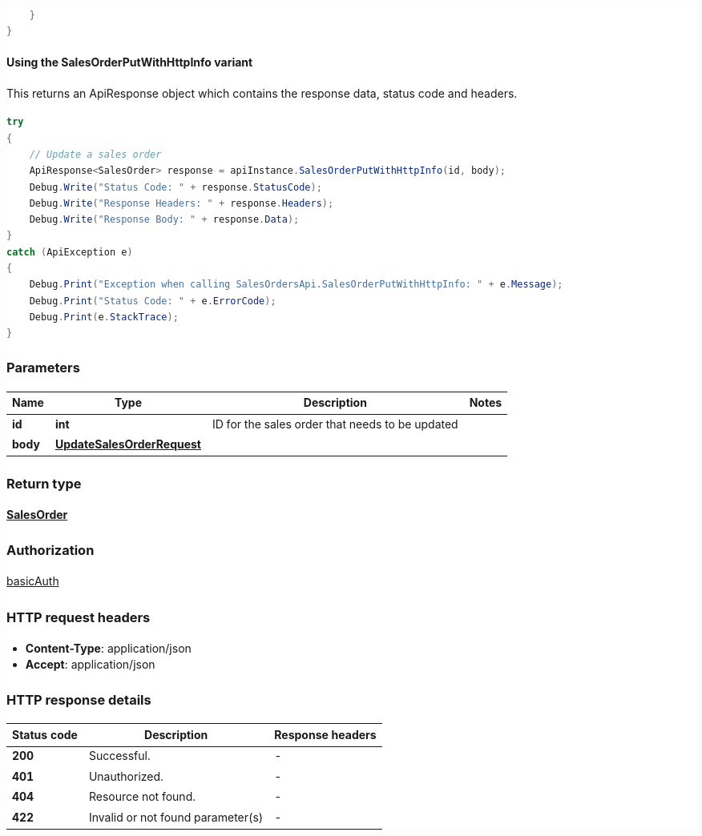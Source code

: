 ```csharp
    }
}
```

#### Using the SalesOrderPutWithHttpInfo variant
This returns an ApiResponse object which contains the response data, status code and headers.

```csharp
try
{
    // Update a sales order
    ApiResponse<SalesOrder> response = apiInstance.SalesOrderPutWithHttpInfo(id, body);
    Debug.Write("Status Code: " + response.StatusCode);
    Debug.Write("Response Headers: " + response.Headers);
    Debug.Write("Response Body: " + response.Data);
}
catch (ApiException e)
{
    Debug.Print("Exception when calling SalesOrdersApi.SalesOrderPutWithHttpInfo: " + e.Message);
    Debug.Print("Status Code: " + e.ErrorCode);
    Debug.Print(e.StackTrace);
}
```

### Parameters

| Name | Type | Description | Notes |
|------|------|-------------|-------|
| **id** | **int** | ID for the sales order that needs to be updated |  |
| **body** | [**UpdateSalesOrderRequest**](UpdateSalesOrderRequest.md) |  |  |

### Return type

[**SalesOrder**](SalesOrder.md)

### Authorization

[basicAuth](../README.md#basicAuth)

### HTTP request headers

 - **Content-Type**: application/json
 - **Accept**: application/json


### HTTP response details
| Status code | Description | Response headers |
|-------------|-------------|------------------|
| **200** | Successful. |  -  |
| **401** | Unauthorized. |  -  |
| **404** | Resource not found. |  -  |
| **422** | Invalid or not found parameter(s) |  -  |
